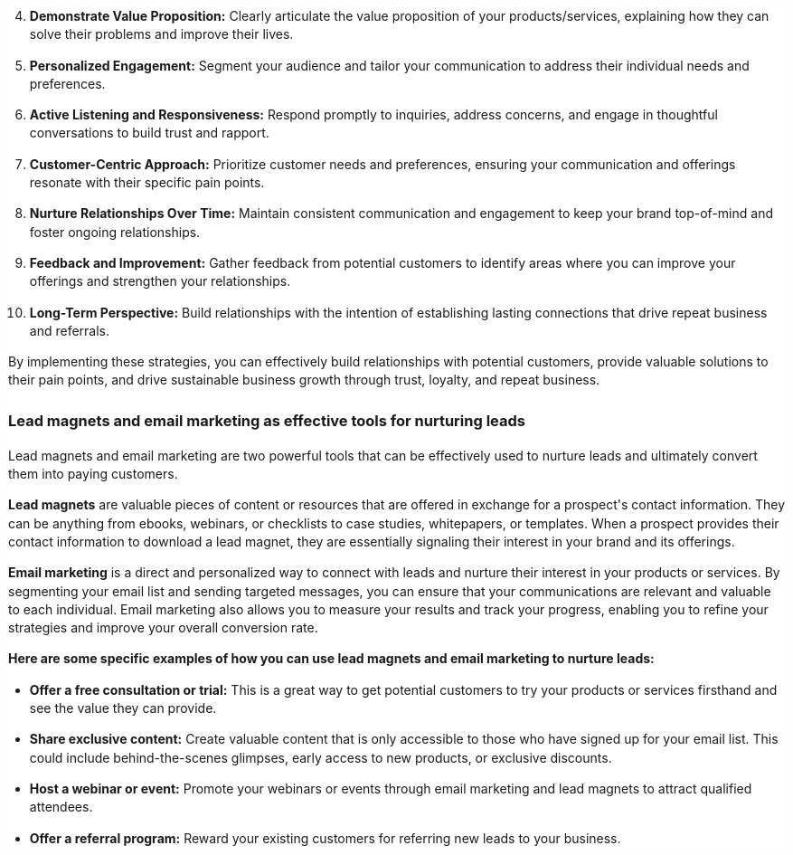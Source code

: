 4. **Demonstrate Value Proposition:** Clearly articulate the value proposition of your products/services, explaining how they can solve their problems and improve their lives.

5. **Personalized Engagement:** Segment your audience and tailor your communication to address their individual needs and preferences.

6. **Active Listening and Responsiveness:** Respond promptly to inquiries, address concerns, and engage in thoughtful conversations to build trust and rapport.

7. **Customer-Centric Approach:** Prioritize customer needs and preferences, ensuring your communication and offerings resonate with their specific pain points.

8. **Nurture Relationships Over Time:** Maintain consistent communication and engagement to keep your brand top-of-mind and foster ongoing relationships.

9. **Feedback and Improvement:** Gather feedback from potential customers to identify areas where you can improve your offerings and strengthen your relationships.

10. **Long-Term Perspective:** Build relationships with the intention of establishing lasting connections that drive repeat business and referrals.

By implementing these strategies, you can effectively build relationships with potential customers, provide valuable solutions to their pain points, and drive sustainable business growth through trust, loyalty, and repeat business.


### Lead magnets and email marketing as effective tools for nurturing leads


Lead magnets and email marketing are two powerful tools that can be effectively used to nurture leads and ultimately convert them into paying customers.

**Lead magnets** are valuable pieces of content or resources that are offered in exchange for a prospect's contact information. They can be anything from ebooks, webinars, or checklists to case studies, whitepapers, or templates. When a prospect provides their contact information to download a lead magnet, they are essentially signaling their interest in your brand and its offerings.

**Email marketing** is a direct and personalized way to connect with leads and nurture their interest in your products or services. By segmenting your email list and sending targeted messages, you can ensure that your communications are relevant and valuable to each individual. Email marketing also allows you to measure your results and track your progress, enabling you to refine your strategies and improve your overall conversion rate.

**Here are some specific examples of how you can use lead magnets and email marketing to nurture leads:**

* **Offer a free consultation or trial:** This is a great way to get potential customers to try your products or services firsthand and see the value they can provide.

* **Share exclusive content:** Create valuable content that is only accessible to those who have signed up for your email list. This could include behind-the-scenes glimpses, early access to new products, or exclusive discounts.

* **Host a webinar or event:** Promote your webinars or events through email marketing and lead magnets to attract qualified attendees.

* **Offer a referral program:** Reward your existing customers for referring new leads to your business.
